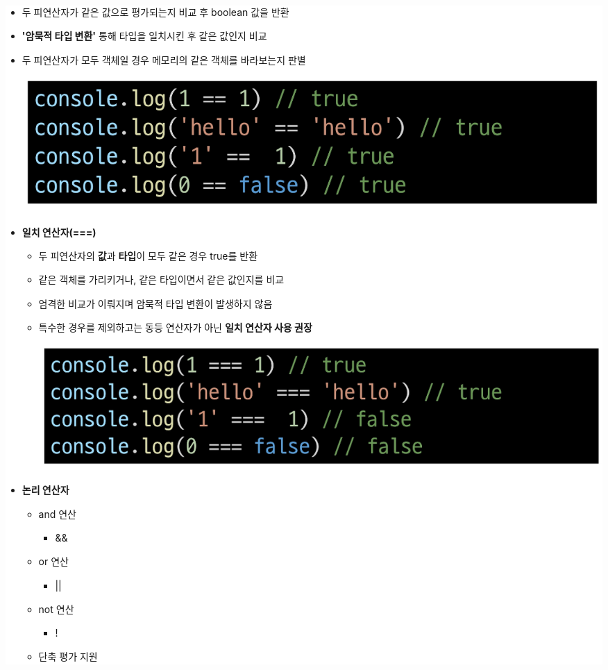   - 두 피연산자가 같은 값으로 평가되는지 비교 후 boolean 값을 반환

  - **'암묵적 타입 변환'** 통해 타입을 일치시킨 후 같은 값인지 비교

  - 두 피연산자가 모두 객체일 경우 메모리의 같은 객체를 바라보는지 판별

    ![alt text](./images/image_10.png)


- **일치 연산자(===)**

  - 두 피연산자의 **값**과 **타입**이 모두 같은 경우 true를 반환

  - 같은 객체를 가리키거나, 같은 타입이면서 같은 값인지를 비교

  - 엄격한 비교가 이뤄지며 암묵적 타입 변환이 발생하지 않음

  - 특수한 경우를 제외하고는 동등 연산자가 아닌 **일치 연산자 사용 권장**

    ![alt text](./images/image_11.png)


- **논리 연산자**

  - and 연산

    - &&

  - or 연산

    - ||
  
  - not 연산

    - !

  - 단축 평가 지원
